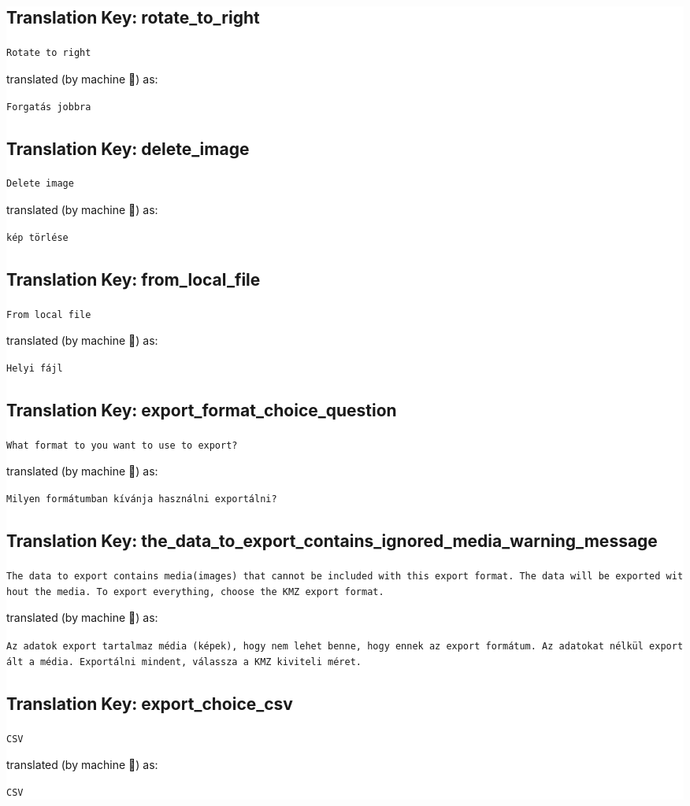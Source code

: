 
## Translation Key: rotate_to_right
```
Rotate to right
```
translated (by machine 🤖) as:
```
Forgatás jobbra
```


## Translation Key: delete_image
```
Delete image
```
translated (by machine 🤖) as:
```
kép törlése
```


## Translation Key: from_local_file
```
From local file
```
translated (by machine 🤖) as:
```
Helyi fájl
```


## Translation Key: export_format_choice_question
```
What format to you want to use to export?
```
translated (by machine 🤖) as:
```
Milyen formátumban kívánja használni exportálni?
```


## Translation Key: the_data_to_export_contains_ignored_media_warning_message
```
The data to export contains media(images) that cannot be included with this export format. The data will be exported without the media. To export everything, choose the KMZ export format.
```
translated (by machine 🤖) as:
```
Az adatok export tartalmaz média (képek), hogy nem lehet benne, hogy ennek az export formátum. Az adatokat nélkül exportált a média. Exportálni mindent, válassza a KMZ kiviteli méret.
```


## Translation Key: export_choice_csv
```
CSV
```
translated (by machine 🤖) as:
```
CSV
```
